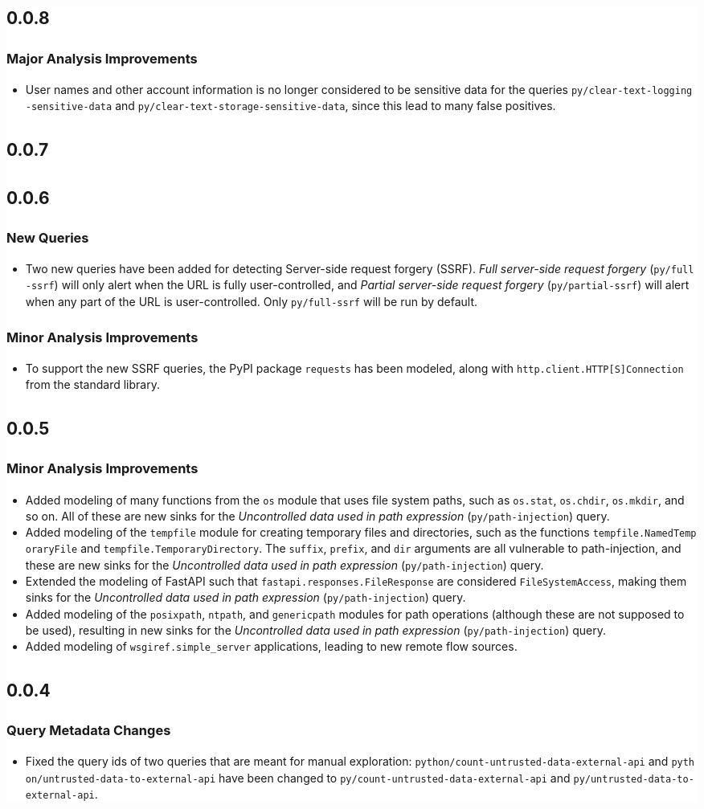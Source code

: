 ## 0.0.8

### Major Analysis Improvements

* User names and other account information is no longer considered to be sensitive data for the queries `py/clear-text-logging-sensitive-data` and `py/clear-text-storage-sensitive-data`, since this lead to many false positives.

## 0.0.7

## 0.0.6

### New Queries

* Two new queries have been added for detecting Server-side request forgery (SSRF). _Full server-side request forgery_ (`py/full-ssrf`) will only alert when the URL is fully user-controlled, and _Partial server-side request forgery_ (`py/partial-ssrf`) will alert when any part of the URL is user-controlled. Only `py/full-ssrf` will be run by default.

### Minor Analysis Improvements

* To support the new SSRF queries, the PyPI package `requests` has been modeled, along with `http.client.HTTP[S]Connection` from the standard library.

## 0.0.5

### Minor Analysis Improvements

* Added modeling of many functions from the `os` module that uses file system paths, such as `os.stat`, `os.chdir`, `os.mkdir`, and so on. All of these are new sinks for the _Uncontrolled data used in path expression_ (`py/path-injection`) query.
* Added modeling of the `tempfile` module for creating temporary files and directories, such as the functions `tempfile.NamedTemporaryFile` and `tempfile.TemporaryDirectory`. The `suffix`, `prefix`, and `dir` arguments are all vulnerable to path-injection, and these are new sinks for the _Uncontrolled data used in path expression_ (`py/path-injection`) query.
* Extended the modeling of FastAPI such that `fastapi.responses.FileResponse` are considered `FileSystemAccess`, making them sinks for the _Uncontrolled data used in path expression_ (`py/path-injection`) query.
* Added modeling of the `posixpath`, `ntpath`, and `genericpath` modules for path operations (although these are not supposed to be used), resulting in new sinks for the _Uncontrolled data used in path expression_ (`py/path-injection`) query.
* Added modeling of `wsgiref.simple_server` applications, leading to new remote flow sources.

## 0.0.4

### Query Metadata Changes

* Fixed the query ids of two queries that are meant for manual exploration: `python/count-untrusted-data-external-api` and `python/untrusted-data-to-external-api` have been changed to `py/count-untrusted-data-external-api` and `py/untrusted-data-to-external-api`.
